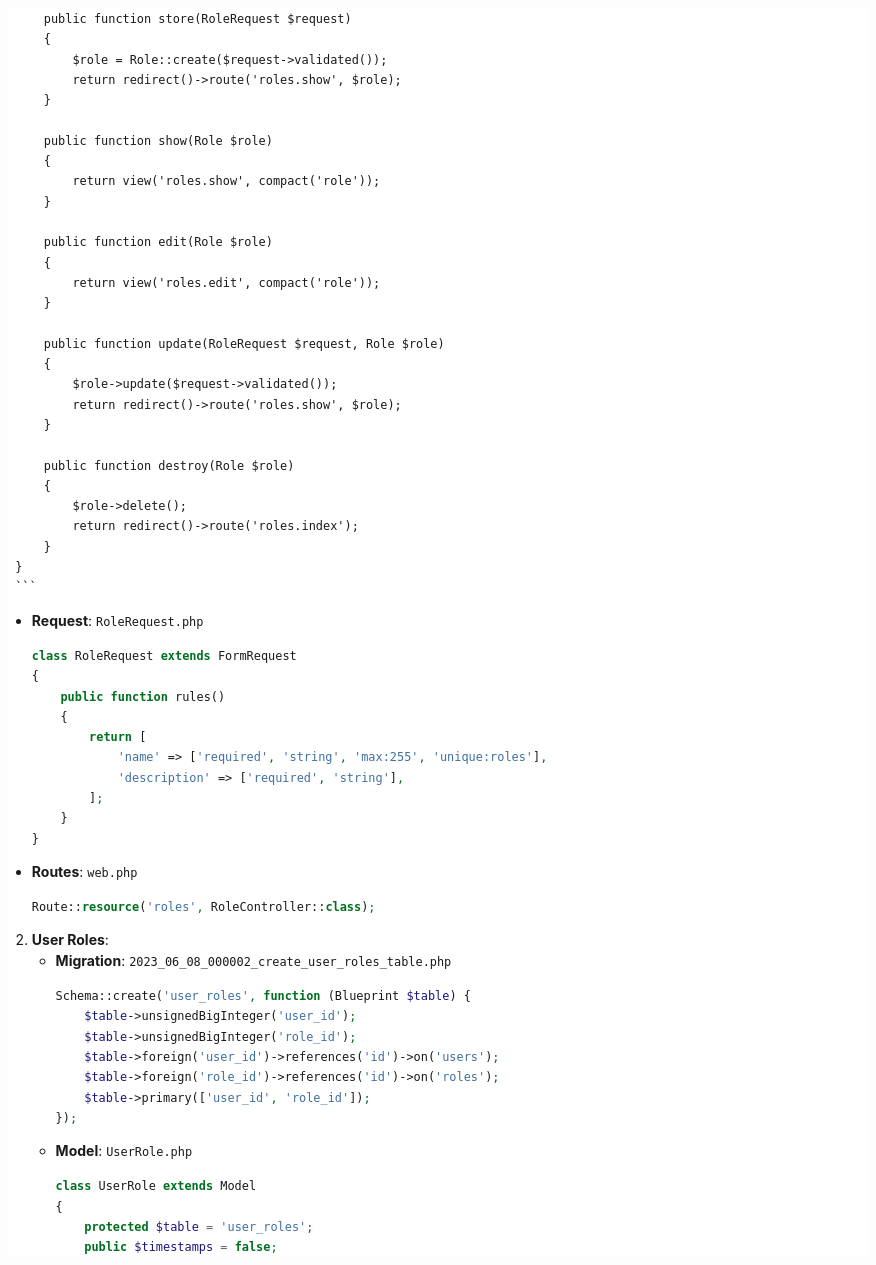          public function store(RoleRequest $request)
         {
             $role = Role::create($request->validated());
             return redirect()->route('roles.show', $role);
         }
     
         public function show(Role $role)
         {
             return view('roles.show', compact('role'));
         }
     
         public function edit(Role $role)
         {
             return view('roles.edit', compact('role'));
         }
     
         public function update(RoleRequest $request, Role $role)
         {
             $role->update($request->validated());
             return redirect()->route('roles.show', $role);
         }
     
         public function destroy(Role $role)
         {
             $role->delete();
             return redirect()->route('roles.index');
         }
     }
     ```
   - **Request**: `RoleRequest.php`
     ```php
     class RoleRequest extends FormRequest
     {
         public function rules()
         {
             return [
                 'name' => ['required', 'string', 'max:255', 'unique:roles'],
                 'description' => ['required', 'string'],
             ];
         }
     }
     ```
   - **Routes**: `web.php`
     ```php
     Route::resource('roles', RoleController::class);
     ```

2. **User Roles**:
   - **Migration**: `2023_06_08_000002_create_user_roles_table.php`
     ```php
     Schema::create('user_roles', function (Blueprint $table) {
         $table->unsignedBigInteger('user_id');
         $table->unsignedBigInteger('role_id');
         $table->foreign('user_id')->references('id')->on('users');
         $table->foreign('role_id')->references('id')->on('roles');
         $table->primary(['user_id', 'role_id']);
     });
     ```
   - **Model**: `UserRole.php`
     ```php
     class UserRole extends Model
     {
         protected $table = 'user_roles';
         public $timestamps = false;
     